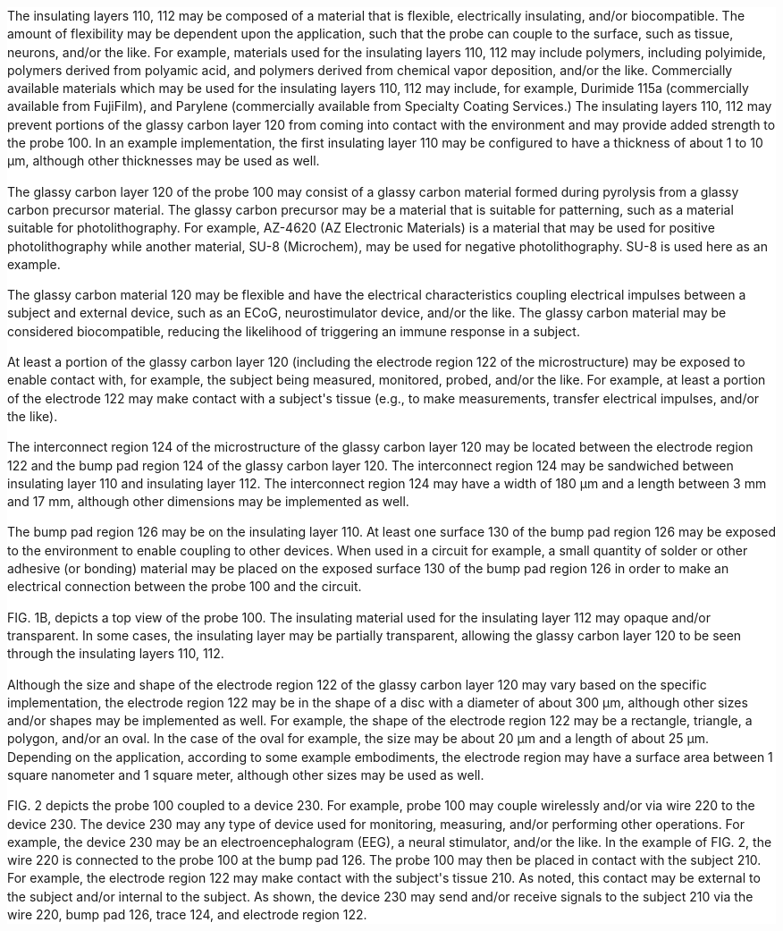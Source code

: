The insulating layers 110, 112 may be composed of a material that is flexible, electrically insulating, and/or biocompatible. The amount of flexibility may be dependent upon the application, such that the probe can couple to the surface, such as tissue, neurons, and/or the like. For example, materials used for the insulating layers 110, 112 may include polymers, including polyimide, polymers derived from polyamic acid, and polymers derived from chemical vapor deposition, and/or the like. Commercially available materials which may be used for the insulating layers 110, 112 may include, for example, Durimide 115a (commercially available from FujiFilm), and Parylene (commercially available from Specialty Coating Services.) The insulating layers 110, 112 may prevent portions of the glassy carbon layer 120 from coming into contact with the environment and may provide added strength to the probe 100. In an example implementation, the first insulating layer 110 may be configured to have a thickness of about 1 to 10 μm, although other thicknesses may be used as well.

The glassy carbon layer 120 of the probe 100 may consist of a glassy carbon material formed during pyrolysis from a glassy carbon precursor material. The glassy carbon precursor may be a material that is suitable for patterning, such as a material suitable for photolithography. For example, AZ-4620 (AZ Electronic Materials) is a material that may be used for positive photolithography while another material, SU-8 (Microchem), may be used for negative photolithography. SU-8 is used here as an example.

The glassy carbon material 120 may be flexible and have the electrical characteristics coupling electrical impulses between a subject and external device, such as an ECoG, neurostimulator device, and/or the like. The glassy carbon material may be considered biocompatible, reducing the likelihood of triggering an immune response in a subject.

At least a portion of the glassy carbon layer 120 (including the electrode region 122 of the microstructure) may be exposed to enable contact with, for example, the subject being measured, monitored, probed, and/or the like. For example, at least a portion of the electrode 122 may make contact with a subject's tissue (e.g., to make measurements, transfer electrical impulses, and/or the like).

The interconnect region 124 of the microstructure of the glassy carbon layer 120 may be located between the electrode region 122 and the bump pad region 124 of the glassy carbon layer 120. The interconnect region 124 may be sandwiched between insulating layer 110 and insulating layer 112. The interconnect region 124 may have a width of 180 μm and a length between 3 mm and 17 mm, although other dimensions may be implemented as well.

The bump pad region 126 may be on the insulating layer 110. At least one surface 130 of the bump pad region 126 may be exposed to the environment to enable coupling to other devices. When used in a circuit for example, a small quantity of solder or other adhesive (or bonding) material may be placed on the exposed surface 130 of the bump pad region 126 in order to make an electrical connection between the probe 100 and the circuit.

FIG. 1B, depicts a top view of the probe 100. The insulating material used for the insulating layer 112 may opaque and/or transparent. In some cases, the insulating layer may be partially transparent, allowing the glassy carbon layer 120 to be seen through the insulating layers 110, 112.

Although the size and shape of the electrode region 122 of the glassy carbon layer 120 may vary based on the specific implementation, the electrode region 122 may be in the shape of a disc with a diameter of about 300 μm, although other sizes and/or shapes may be implemented as well. For example, the shape of the electrode region 122 may be a rectangle, triangle, a polygon, and/or an oval. In the case of the oval for example, the size may be about 20 μm and a length of about 25 μm. Depending on the application, according to some example embodiments, the electrode region may have a surface area between 1 square nanometer and 1 square meter, although other sizes may be used as well.

FIG. 2 depicts the probe 100 coupled to a device 230. For example, probe 100 may couple wirelessly and/or via wire 220 to the device 230. The device 230 may any type of device used for monitoring, measuring, and/or performing other operations. For example, the device 230 may be an electroencephalogram (EEG), a neural stimulator, and/or the like. In the example of FIG. 2, the wire 220 is connected to the probe 100 at the bump pad 126. The probe 100 may then be placed in contact with the subject 210. For example, the electrode region 122 may make contact with the subject's tissue 210. As noted, this contact may be external to the subject and/or internal to the subject. As shown, the device 230 may send and/or receive signals to the subject 210 via the wire 220, bump pad 126, trace 124, and electrode region 122.
